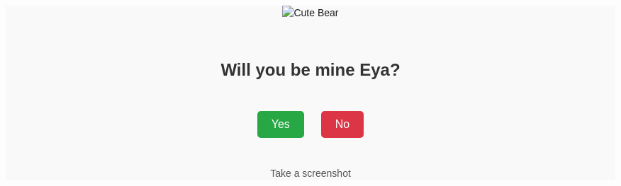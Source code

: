 <!DOCTYPE html>
<html lang="en">
<head>
    <meta charset="UTF-8">
    <meta name="viewport" content="width=device-width, initial-scale=1.0">
    <title>Will You Be Mine Eya?</title>
    <style>
        body {
            font-family: Arial, sans-serif;
            text-align: center;
            margin: 0;
            padding: 0;
            background-color: #f9f9f9;
        }
        .container {
            margin-top: 50px;
        }
        img {
            width: 150px;
            margin-bottom: 20px;
        }
        h1 {
            font-size: 24px;
            color: #333;
            margin-bottom: 30px;
        }
        .button-container button {
            font-size: 16px;
            margin: 10px;
            padding: 10px 20px;
            border: none;
            border-radius: 5px;
            cursor: pointer;
        }
        .button-container .yes {
            background-color: #28a745;
            color: white;
        }
        .button-container .no {
            background-color: #dc3545;
            color: white;
        }
        .footer {
            margin-top: 30px;
            font-size: 14px;
            color: #555;
        }
    </style>
</head>
<body>
    <div class="container">
        <img src="https://i.imgur.com/PlOEzqg.png" alt="Cute Bear">
        <h1>Will you be mine Eya?</h1>
        <div class="button-container">
            <button class="yes" onclick="showResponse('Yes')">Yes</button>
            <button class="no" onclick="showResponse('No')">No</button>
        </div>
        <div class="footer">Take a screenshot</div>
    </div>
